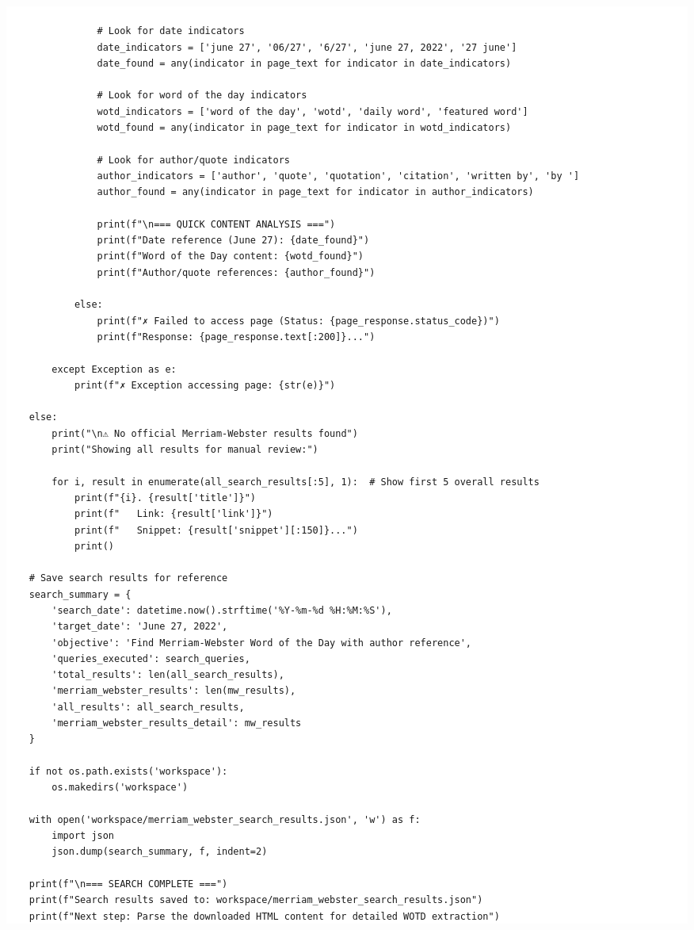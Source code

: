 ```
                
                # Look for date indicators
                date_indicators = ['june 27', '06/27', '6/27', 'june 27, 2022', '27 june']
                date_found = any(indicator in page_text for indicator in date_indicators)
                
                # Look for word of the day indicators
                wotd_indicators = ['word of the day', 'wotd', 'daily word', 'featured word']
                wotd_found = any(indicator in page_text for indicator in wotd_indicators)
                
                # Look for author/quote indicators
                author_indicators = ['author', 'quote', 'quotation', 'citation', 'written by', 'by ']
                author_found = any(indicator in page_text for indicator in author_indicators)
                
                print(f"\n=== QUICK CONTENT ANALYSIS ===")
                print(f"Date reference (June 27): {date_found}")
                print(f"Word of the Day content: {wotd_found}")
                print(f"Author/quote references: {author_found}")
                
            else:
                print(f"✗ Failed to access page (Status: {page_response.status_code})")
                print(f"Response: {page_response.text[:200]}...")
                
        except Exception as e:
            print(f"✗ Exception accessing page: {str(e)}")
    
    else:
        print("\n⚠️ No official Merriam-Webster results found")
        print("Showing all results for manual review:")
        
        for i, result in enumerate(all_search_results[:5], 1):  # Show first 5 overall results
            print(f"{i}. {result['title']}")
            print(f"   Link: {result['link']}")
            print(f"   Snippet: {result['snippet'][:150]}...")
            print()
    
    # Save search results for reference
    search_summary = {
        'search_date': datetime.now().strftime('%Y-%m-%d %H:%M:%S'),
        'target_date': 'June 27, 2022',
        'objective': 'Find Merriam-Webster Word of the Day with author reference',
        'queries_executed': search_queries,
        'total_results': len(all_search_results),
        'merriam_webster_results': len(mw_results),
        'all_results': all_search_results,
        'merriam_webster_results_detail': mw_results
    }
    
    if not os.path.exists('workspace'):
        os.makedirs('workspace')
    
    with open('workspace/merriam_webster_search_results.json', 'w') as f:
        import json
        json.dump(search_summary, f, indent=2)
    
    print(f"\n=== SEARCH COMPLETE ===")
    print(f"Search results saved to: workspace/merriam_webster_search_results.json")
    print(f"Next step: Parse the downloaded HTML content for detailed WOTD extraction")
```
